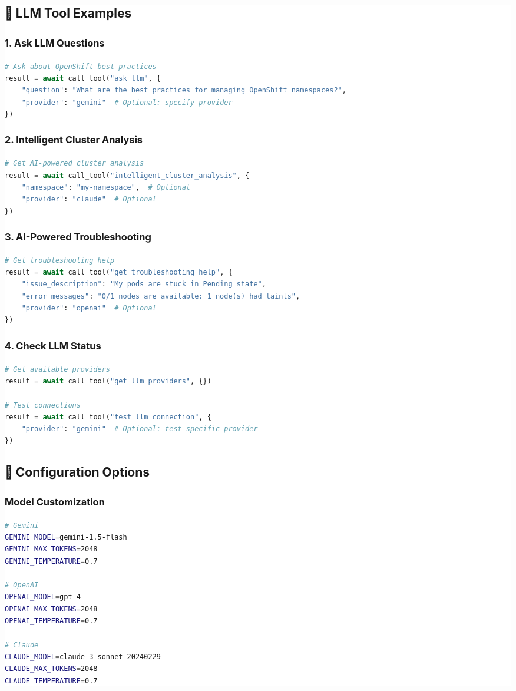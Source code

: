 ## 🎯 LLM Tool Examples

### **1. Ask LLM Questions**
```python
# Ask about OpenShift best practices
result = await call_tool("ask_llm", {
    "question": "What are the best practices for managing OpenShift namespaces?",
    "provider": "gemini"  # Optional: specify provider
})
```

### **2. Intelligent Cluster Analysis**
```python
# Get AI-powered cluster analysis
result = await call_tool("intelligent_cluster_analysis", {
    "namespace": "my-namespace",  # Optional
    "provider": "claude"  # Optional
})
```

### **3. AI-Powered Troubleshooting**
```python
# Get troubleshooting help
result = await call_tool("get_troubleshooting_help", {
    "issue_description": "My pods are stuck in Pending state",
    "error_messages": "0/1 nodes are available: 1 node(s) had taints",
    "provider": "openai"  # Optional
})
```

### **4. Check LLM Status**
```python
# Get available providers
result = await call_tool("get_llm_providers", {})

# Test connections
result = await call_tool("test_llm_connection", {
    "provider": "gemini"  # Optional: test specific provider
})
```

## 🔧 Configuration Options

### **Model Customization**
```bash
# Gemini
GEMINI_MODEL=gemini-1.5-flash
GEMINI_MAX_TOKENS=2048
GEMINI_TEMPERATURE=0.7

# OpenAI
OPENAI_MODEL=gpt-4
OPENAI_MAX_TOKENS=2048
OPENAI_TEMPERATURE=0.7

# Claude
CLAUDE_MODEL=claude-3-sonnet-20240229
CLAUDE_MAX_TOKENS=2048
CLAUDE_TEMPERATURE=0.7
```
